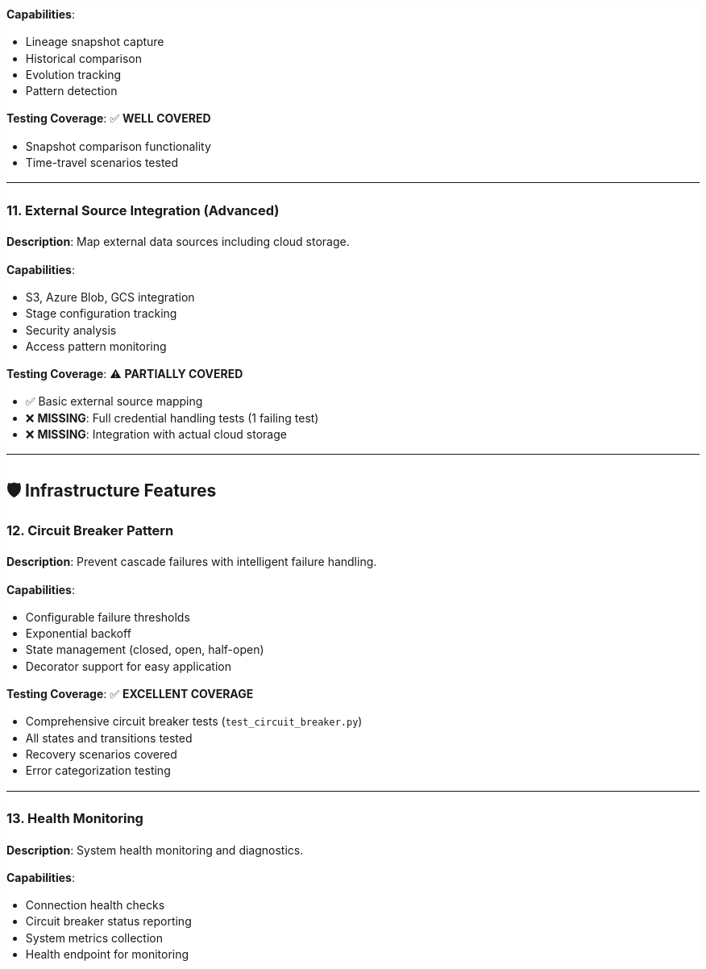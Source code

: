 **Capabilities**:
- Lineage snapshot capture
- Historical comparison
- Evolution tracking
- Pattern detection

**Testing Coverage**: ✅ **WELL COVERED**
- Snapshot comparison functionality
- Time-travel scenarios tested

---

### 11. External Source Integration (Advanced)
**Description**: Map external data sources including cloud storage.

**Capabilities**:
- S3, Azure Blob, GCS integration
- Stage configuration tracking
- Security analysis
- Access pattern monitoring

**Testing Coverage**: ⚠️ **PARTIALLY COVERED**
- ✅ Basic external source mapping
- ❌ **MISSING**: Full credential handling tests (1 failing test)
- ❌ **MISSING**: Integration with actual cloud storage

---

## 🛡️ Infrastructure Features

### 12. Circuit Breaker Pattern
**Description**: Prevent cascade failures with intelligent failure handling.

**Capabilities**:
- Configurable failure thresholds
- Exponential backoff
- State management (closed, open, half-open)
- Decorator support for easy application

**Testing Coverage**: ✅ **EXCELLENT COVERAGE**
- Comprehensive circuit breaker tests (`test_circuit_breaker.py`)
- All states and transitions tested
- Recovery scenarios covered
- Error categorization testing

---

### 13. Health Monitoring
**Description**: System health monitoring and diagnostics.

**Capabilities**:
- Connection health checks
- Circuit breaker status reporting
- System metrics collection
- Health endpoint for monitoring
